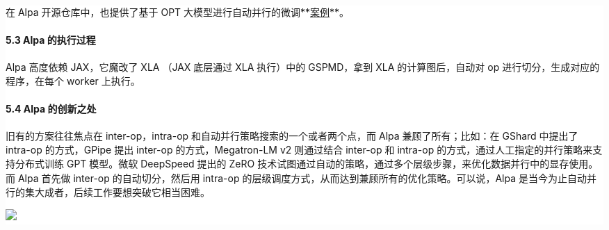 在 Alpa 开源仓库中，也提供了基于 OPT 大模型进行自动并行的微调\*\*[案例](https://link.zhihu.com/?target=https://github.com/alpa-projects/alpa/tree/main/examples/opt_finetune "案例")\*\*。

#### 5.3 **Alpa 的执行过程**

Alpa 高度依赖 JAX，它魔改了 XLA （JAX 底层通过 XLA 执行）中的 GSPMD，拿到 XLA 的计算图后，自动对 op 进行切分，生成对应的程序，在每个 worker 上执行。

#### 5.4 **Alpa 的创新之处**

旧有的方案往往焦点在 inter-op，intra-op 和自动并行策略搜索的一个或者两个点，而 Alpa 兼顾了所有；比如：在 GShard 中提出了 intra-op 的方式，GPipe 提出 inter-op 的方式，Megatron-LM v2 则通过结合 inter-op 和 intra-op 的方式，通过人工指定的并行策略来支持分布式训练 GPT 模型。微软 DeepSpeed 提出的 ZeRO 技术试图通过自动的策略，通过多个层级步骤，来优化数据并行中的显存使用。而 Alpa 首先做 inter-op 的自动切分，然后用 intra-op 的层级调度方式，从而达到兼顾所有的优化策略。可以说，Alpa 是当今为止自动并行的集大成者，后续工作要想突破它相当困难。

![](https://cdn.jsdelivr.net/gh/makaspacex/PictureZone@main/libs/wdndev/image/image_da7Gv3tpI7.png)
